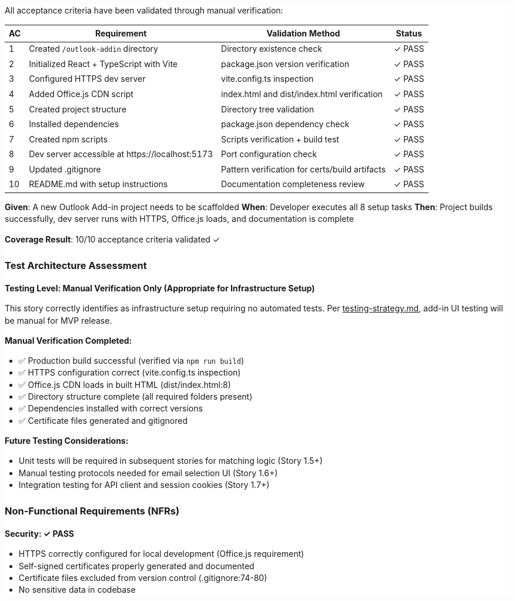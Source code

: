 All acceptance criteria have been validated through manual verification:

| AC | Requirement | Validation Method | Status |
|----|------------|-------------------|--------|
| 1 | Created `/outlook-addin` directory | Directory existence check | ✓ PASS |
| 2 | Initialized React + TypeScript with Vite | package.json version verification | ✓ PASS |
| 3 | Configured HTTPS dev server | vite.config.ts inspection | ✓ PASS |
| 4 | Added Office.js CDN script | index.html and dist/index.html verification | ✓ PASS |
| 5 | Created project structure | Directory tree validation | ✓ PASS |
| 6 | Installed dependencies | package.json dependency check | ✓ PASS |
| 7 | Created npm scripts | Scripts verification + build test | ✓ PASS |
| 8 | Dev server accessible at https://localhost:5173 | Port configuration check | ✓ PASS |
| 9 | Updated .gitignore | Pattern verification for certs/build artifacts | ✓ PASS |
| 10 | README.md with setup instructions | Documentation completeness review | ✓ PASS |

**Given**: A new Outlook Add-in project needs to be scaffolded
**When**: Developer executes all 8 setup tasks
**Then**: Project builds successfully, dev server runs with HTTPS, Office.js loads, and documentation is complete

**Coverage Result**: 10/10 acceptance criteria validated ✓

### Test Architecture Assessment

**Testing Level: Manual Verification Only (Appropriate for Infrastructure Setup)**

This story correctly identifies as infrastructure setup requiring no automated tests. Per [testing-strategy.md](docs/outlook-addin/architecture/testing-strategy.md), add-in UI testing will be manual for MVP release.

**Manual Verification Completed:**
- ✅ Production build successful (verified via `npm run build`)
- ✅ HTTPS configuration correct (vite.config.ts inspection)
- ✅ Office.js CDN loads in built HTML (dist/index.html:8)
- ✅ Directory structure complete (all required folders present)
- ✅ Dependencies installed with correct versions
- ✅ Certificate files generated and gitignored

**Future Testing Considerations:**
- Unit tests will be required in subsequent stories for matching logic (Story 1.5+)
- Manual testing protocols needed for email selection UI (Story 1.6+)
- Integration testing for API client and session cookies (Story 1.7+)

### Non-Functional Requirements (NFRs)

**Security: ✓ PASS**
- HTTPS correctly configured for local development (Office.js requirement)
- Self-signed certificates properly generated and documented
- Certificate files excluded from version control (.gitignore:74-80)
- No sensitive data in codebase
